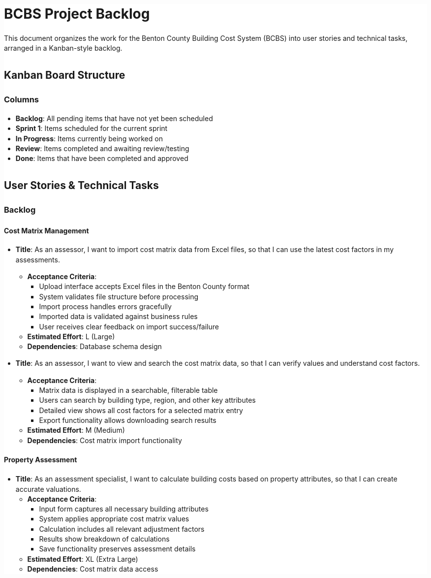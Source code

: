 # BCBS Project Backlog

This document organizes the work for the Benton County Building Cost System (BCBS) into user stories and technical tasks, arranged in a Kanban-style backlog.

## Kanban Board Structure

### Columns
- **Backlog**: All pending items that have not yet been scheduled
- **Sprint 1**: Items scheduled for the current sprint
- **In Progress**: Items currently being worked on
- **Review**: Items completed and awaiting review/testing
- **Done**: Items that have been completed and approved

## User Stories & Technical Tasks

### Backlog

#### Cost Matrix Management
- **Title**: As an assessor, I want to import cost matrix data from Excel files, so that I can use the latest cost factors in my assessments.
  - **Acceptance Criteria**:
    - Upload interface accepts Excel files in the Benton County format
    - System validates file structure before processing
    - Import process handles errors gracefully
    - Imported data is validated against business rules
    - User receives clear feedback on import success/failure
  - **Estimated Effort**: L (Large)
  - **Dependencies**: Database schema design

- **Title**: As an assessor, I want to view and search the cost matrix data, so that I can verify values and understand cost factors.
  - **Acceptance Criteria**:
    - Matrix data is displayed in a searchable, filterable table
    - Users can search by building type, region, and other key attributes
    - Detailed view shows all cost factors for a selected matrix entry
    - Export functionality allows downloading search results
  - **Estimated Effort**: M (Medium)
  - **Dependencies**: Cost matrix import functionality

#### Property Assessment
- **Title**: As an assessment specialist, I want to calculate building costs based on property attributes, so that I can create accurate valuations.
  - **Acceptance Criteria**:
    - Input form captures all necessary building attributes
    - System applies appropriate cost matrix values
    - Calculation includes all relevant adjustment factors
    - Results show breakdown of calculations
    - Save functionality preserves assessment details
  - **Estimated Effort**: XL (Extra Large)
  - **Dependencies**: Cost matrix data access
